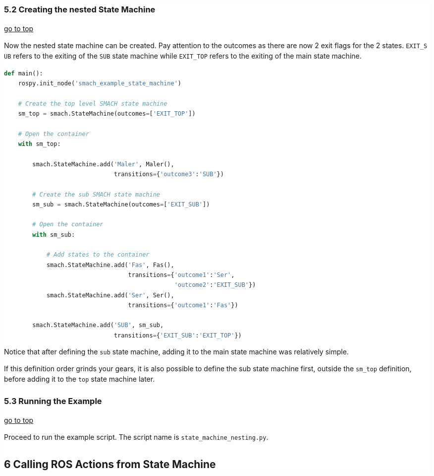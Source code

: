 ### 5.2 Creating the nested State Machine <a name="5.2"></a>

[go to top](#top)

Now the nested state machine can be created. Pay attention to the outcomes as there are now 2 exit flags for the 2 states. `EXIT_SUB` refers to the exiting of the `SUB` state machine while `EXIT_TOP` refers to the exiting of the main state machine.

```python
def main():
    rospy.init_node('smach_example_state_machine')

    # Create the top level SMACH state machine
    sm_top = smach.StateMachine(outcomes=['EXIT_TOP'])
    
    # Open the container
    with sm_top:

        smach.StateMachine.add('Maler', Maler(),
                               transitions={'outcome3':'SUB'})

        # Create the sub SMACH state machine
        sm_sub = smach.StateMachine(outcomes=['EXIT_SUB'])

        # Open the container
        with sm_sub:

            # Add states to the container
            smach.StateMachine.add('Fas', Fas(), 
                                   transitions={'outcome1':'Ser', 
                                                'outcome2':'EXIT_SUB'})
            smach.StateMachine.add('Ser', Ser(), 
                                   transitions={'outcome1':'Fas'})

        smach.StateMachine.add('SUB', sm_sub,
                               transitions={'EXIT_SUB':'EXIT_TOP'})
```

Notice that after defining the `sub` state machine, adding it to the main state machine was relatively simple.

If this definition order grinds your gears, it is also possible to define the sub state machine first, outside the `sm_top` definition, before adding it to the `top` state machine later.

### 5.3 Running the Example <a name="5.3"></a>

[go to top](#top)

Proceed to run the example script. The script name is `state_machine_nesting.py`.

## 6 Calling ROS Actions from State Machine <a name="6"></a>
